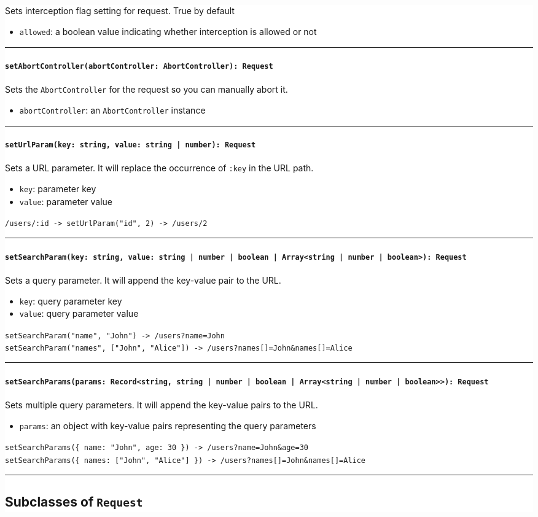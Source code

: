 Sets interception flag setting for request. True by default

- `allowed`: a boolean value indicating whether interception is allowed or not

---

#### `setAbortController(abortController: AbortController): Request`

Sets the `AbortController` for the request so you can manually abort it.

- `abortController`: an `AbortController` instance

---

#### `setUrlParam(key: string, value: string | number): Request`

Sets a URL parameter. It will replace the occurrence of `:key` in the URL path.

- `key`: parameter key
- `value`: parameter value

```
/users/:id -> setUrlParam("id", 2) -> /users/2
``` 

---

#### `setSearchParam(key: string, value: string | number | boolean | Array<string | number | boolean>): Request`

Sets a query parameter. It will append the key-value pair to the URL.

- `key`: query parameter key
- `value`: query parameter value

```
setSearchParam("name", "John") -> /users?name=John
setSearchParam("names", ["John", "Alice"]) -> /users?names[]=John&names[]=Alice
```

---

#### `setSearchParams(params: Record<string, string | number | boolean | Array<string | number | boolean>>): Request`

Sets multiple query parameters. It will append the key-value pairs to the URL.

- `params`: an object with key-value pairs representing the query parameters

```
setSearchParams({ name: "John", age: 30 }) -> /users?name=John&age=30
setSearchParams({ names: ["John", "Alice"] }) -> /users?names[]=John&names[]=Alice
```

---

## Subclasses of `Request`
